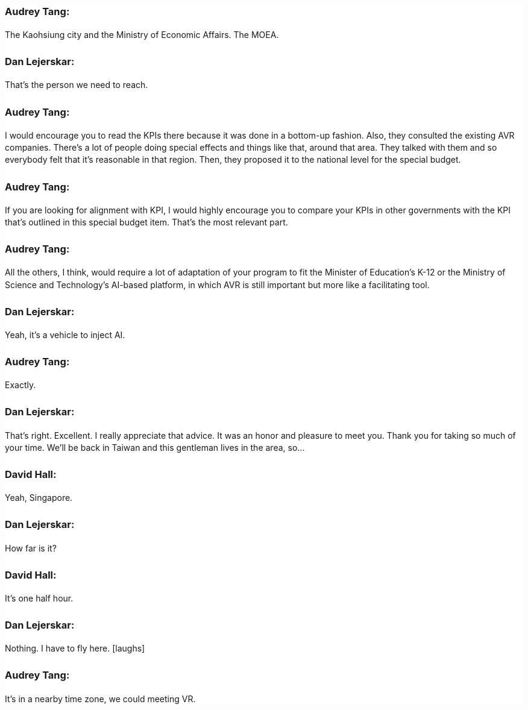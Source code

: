 ### Audrey Tang:
The Kaohsiung city and the Ministry of Economic Affairs. The MOEA.

### Dan Lejerskar:
That’s the person we need to reach.

### Audrey Tang:
I would encourage you to read the KPIs there because it was done in a bottom-up fashion. Also, they consulted the existing AVR companies. There’s a lot of people doing special effects and things like that, around that area. They talked with them and so everybody felt that it’s reasonable in that region. Then, they proposed it to the national level for the special budget.

### Audrey Tang:
If you are looking for alignment with KPI, I would highly encourage you to compare your KPIs in other governments with the KPI that’s outlined in this special budget item. That’s the most relevant part.

### Audrey Tang:
All the others, I think, would require a lot of adaptation of your program to fit the Minister of Education’s K-12 or the Ministry of Science and Technology’s AI-based platform, in which AVR is still important but more like a facilitating tool.

### Dan Lejerskar:
Yeah, it’s a vehicle to inject AI.

### Audrey Tang:
Exactly.

### Dan Lejerskar:
That’s right. Excellent. I really appreciate that advice. It was an honor and pleasure to meet you. Thank you for taking so much of your time. We’ll be back in Taiwan and this gentleman lives in the area, so...

### David Hall:
Yeah, Singapore.

### Dan Lejerskar:
How far is it?

### David Hall:
It’s one half hour.

### Dan Lejerskar:
Nothing. I have to fly here. \[laughs\]

### Audrey Tang:
It’s in a nearby time zone, we could meeting VR.
